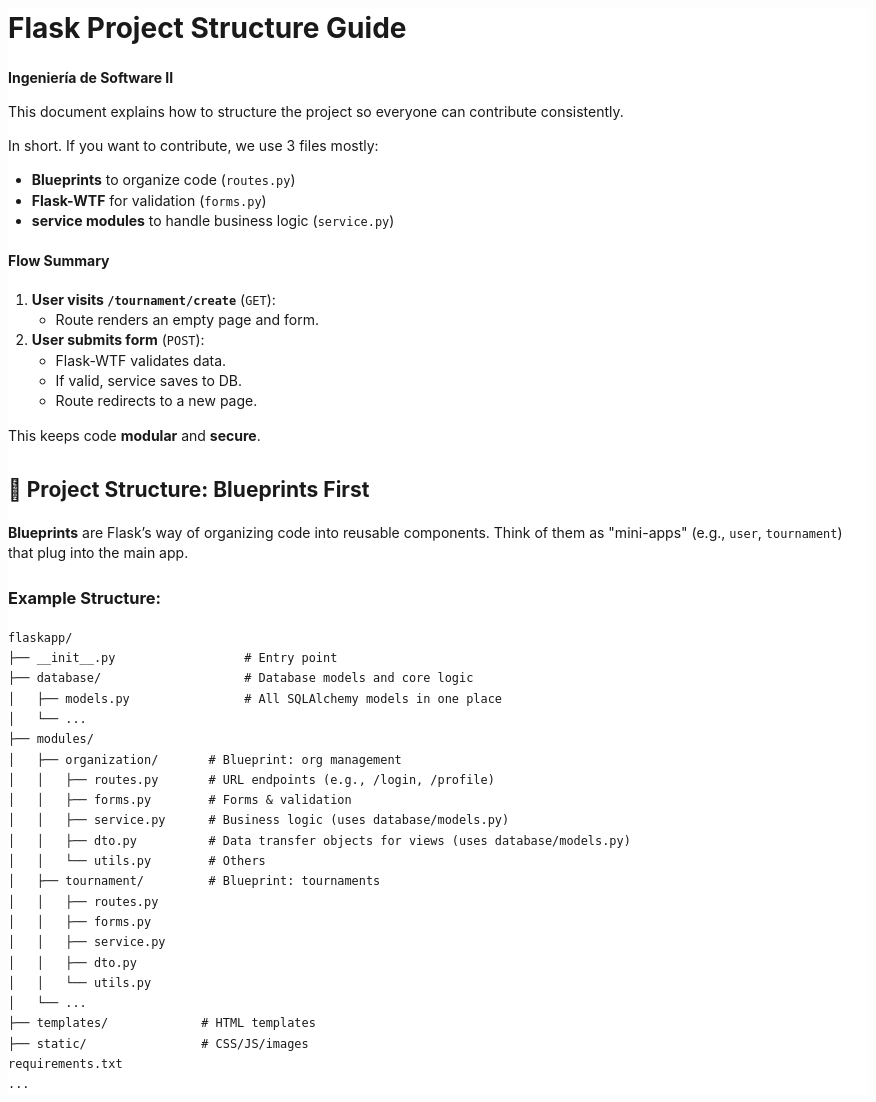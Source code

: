 # Flask Project Structure Guide  

**Ingeniería de Software II**  

This document explains how to structure the project so everyone can contribute consistently. 

In short. If you want to contribute, we use 3 files mostly:
- **Blueprints** to organize code (`routes.py`)
- **Flask-WTF** for validation (`forms.py`)
- **service modules** to handle business logic (`service.py`) 

#### **Flow Summary**  
1. **User visits `/tournament/create`** (`GET`):  
   - Route renders an empty page and form.  
2. **User submits form** (`POST`):  
   - Flask-WTF validates data.  
   - If valid, service saves to DB.  
   - Route redirects to a new page.  

This keeps code **modular** and **secure**.

## 🧩 Project Structure: Blueprints First  
**Blueprints** are Flask’s way of organizing code into reusable components. Think of them as "mini-apps" (e.g., `user`, `tournament`) that plug into the main app.

### Example Structure:
```
flaskapp/  
├── __init__.py                  # Entry point  
├── database/                    # Database models and core logic
│   ├── models.py                # All SQLAlchemy models in one place
│   └── ...                      
├── modules/  
│   ├── organization/       # Blueprint: org management  
│   │   ├── routes.py       # URL endpoints (e.g., /login, /profile)  
│   │   ├── forms.py        # Forms & validation  
│   │   ├── service.py      # Business logic (uses database/models.py)  
│   │   ├── dto.py          # Data transfer objects for views (uses database/models.py)  
│   │   └── utils.py        # Others
│   ├── tournament/         # Blueprint: tournaments 
│   │   ├── routes.py  
│   │   ├── forms.py  
│   │   ├── service.py  
│   │   ├── dto.py          
│   │   └── utils.py       
│   └── ...  
├── templates/             # HTML templates  
├── static/                # CSS/JS/images  
requirements.txt  
...
```
